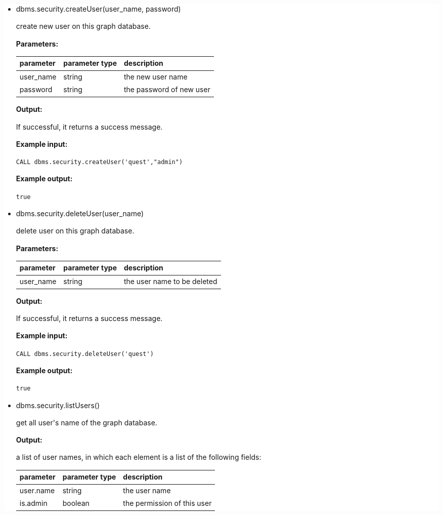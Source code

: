 * dbms.security.createUser(user_name, password)

  create  new user on this graph database.

  **Parameters:**

  | parameter | parameter type | description              |
  | --------- | -------------- | -------------------------------- |
  | user_name | string     | the new user name        |
  | password  | string     | the password of new user     |
  
   **Output:**
  
    If successful, it returns a success message.
  
   **Example input:**
  
  ```
  CALL dbms.security.createUser('quest',"admin")
  ```
  
   **Example output:**
  
  ```
  true
  ```
  
* dbms.security.deleteUser(user_name)

  delete user on this graph database.

  **Parameters:**

  | parameter | parameter type | description         |
  | --------- | -------------- | --------------------------- |
  | user_name | string     | the user name to be deleted |

  **Output:**

    If successful, it returns a success message.

  **Example input:**

  ```
  CALL dbms.security.deleteUser('quest')
  ```

  **Example output:**

  ```
  true
  ```

* dbms.security.listUsers()

  get all user's name of the graph database.

  **Output:**

   a list of user names, in which each element is a list of the following fields:

  | parameter | parameter type | description         |
  | --------- | -------------- | --------------------------- |
  | user.name | string     | the user name           |
  | is.admin  | boolean    | the permission of this user |

